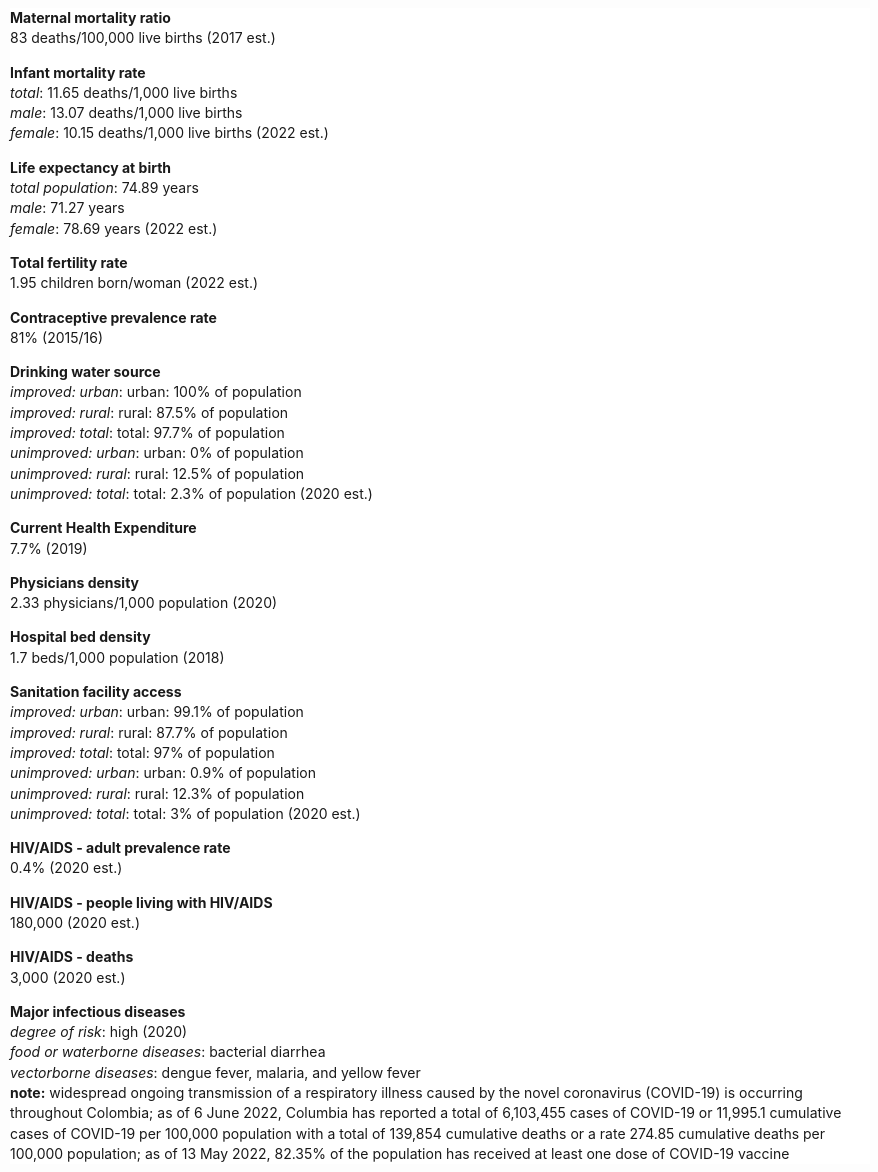 **Maternal mortality ratio**<br>
83 deaths/100,000 live births (2017 est.)<br>

**Infant mortality rate**<br>
_total_: 11.65 deaths/1,000 live births<br>
_male_: 13.07 deaths/1,000 live births<br>
_female_: 10.15 deaths/1,000 live births (2022 est.)<br>

**Life expectancy at birth**<br>
_total population_: 74.89 years<br>
_male_: 71.27 years<br>
_female_: 78.69 years (2022 est.)<br>

**Total fertility rate**<br>
1.95 children born/woman (2022 est.)<br>

**Contraceptive prevalence rate**<br>
81% (2015/16)<br>

**Drinking water source**<br>
_improved: urban_: urban: 100% of population<br>
_improved: rural_: rural: 87.5% of population<br>
_improved: total_: total: 97.7% of population<br>
_unimproved: urban_: urban: 0% of population<br>
_unimproved: rural_: rural: 12.5% of population<br>
_unimproved: total_: total: 2.3% of population (2020 est.)<br>

**Current Health Expenditure**<br>
7.7% (2019)<br>

**Physicians density**<br>
2.33 physicians/1,000 population (2020)<br>

**Hospital bed density**<br>
1.7 beds/1,000 population (2018)<br>

**Sanitation facility access**<br>
_improved: urban_: urban: 99.1% of population<br>
_improved: rural_: rural: 87.7% of population<br>
_improved: total_: total: 97% of population<br>
_unimproved: urban_: urban: 0.9% of population<br>
_unimproved: rural_: rural: 12.3% of population<br>
_unimproved: total_: total: 3% of population (2020 est.)<br>

**HIV/AIDS - adult prevalence rate**<br>
0.4% (2020 est.)<br>

**HIV/AIDS - people living with HIV/AIDS**<br>
180,000 (2020 est.)<br>

**HIV/AIDS - deaths**<br>
3,000 (2020 est.)<br>

**Major infectious diseases**<br>
_degree of risk_: high (2020)<br>
_food or waterborne diseases_: bacterial diarrhea<br>
_vectorborne diseases_: dengue fever, malaria, and yellow fever<br>
<strong>note:</strong> widespread ongoing transmission of a respiratory illness caused by the novel coronavirus (COVID-19) is occurring throughout Colombia; as of 6 June 2022, Columbia has reported a total of 6,103,455 cases of COVID-19 or 11,995.1 cumulative cases of COVID-19 per 100,000 population with a total of 139,854 cumulative deaths or a rate 274.85 cumulative deaths per 100,000 population; as of 13 May 2022, 82.35% of the population has received at least one dose of COVID-19 vaccine<br>
